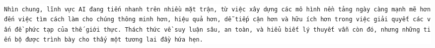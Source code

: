     Nhìn chung, lĩnh vực AI đang tiến nhanh trên nhiều mặt trận, từ việc xây dựng các mô hình nền tảng ngày càng mạnh mẽ hơn đến việc tìm cách làm cho chúng thông minh hơn, hiệu quả hơn, dễ tiếp cận hơn và hữu ích hơn trong việc giải quyết các vấn đề phức tạp của thế giới thực. Thách thức về suy luận sâu, an toàn, và hiểu biết lý thuyết vẫn còn đó, nhưng những tiến bộ được trình bày cho thấy một tương lai đầy hứa hẹn.
